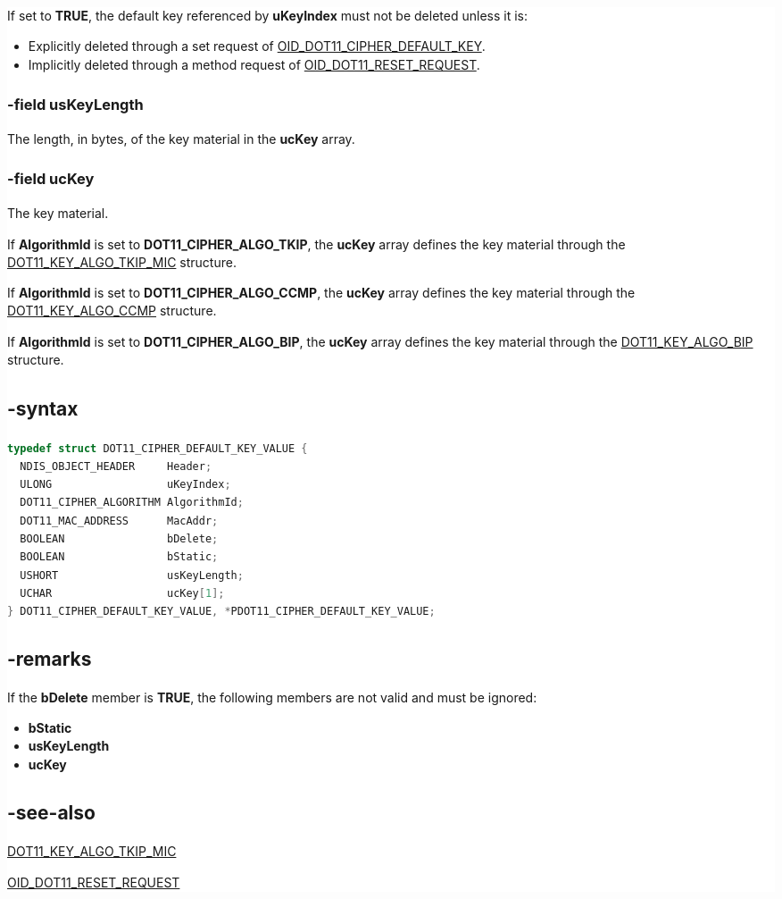 If set to **TRUE**, the default key referenced by **uKeyIndex** must not be deleted unless it is:

* Explicitly deleted through a set request of [OID_DOT11_CIPHER_DEFAULT_KEY](/windows-hardware/drivers/network/oid-dot11-cipher-default-key-id).
* Implicitly deleted through a method request of [OID_DOT11_RESET_REQUEST](/windows-hardware/drivers/network/oid-dot11-reset-request).

### -field usKeyLength

The length, in bytes, of the key material in the **ucKey** array.

### -field ucKey

The key material.

If **AlgorithmId** is set to **DOT11_CIPHER_ALGO_TKIP**, the **ucKey** array defines the key material through the [DOT11_KEY_ALGO_TKIP_MIC](..\windot11\ns-windot11-dot11_key_algo_tkip_mic.md) structure.

If **AlgorithmId** is set to **DOT11_CIPHER_ALGO_CCMP**, the **ucKey** array defines the key material through the [DOT11_KEY_ALGO_CCMP](..\windot11\ns-windot11-dot11_key_algo_ccmp.md) structure.

If **AlgorithmId** is set to **DOT11_CIPHER_ALGO_BIP**, the **ucKey** array defines the key material through the [DOT11_KEY_ALGO_BIP](..\windot11\ns-windot11-dot11_key_algo_bip.md) structure.

## -syntax

```cpp
typedef struct DOT11_CIPHER_DEFAULT_KEY_VALUE {
  NDIS_OBJECT_HEADER     Header;
  ULONG                  uKeyIndex;
  DOT11_CIPHER_ALGORITHM AlgorithmId;
  DOT11_MAC_ADDRESS      MacAddr;
  BOOLEAN                bDelete;
  BOOLEAN                bStatic;
  USHORT                 usKeyLength;
  UCHAR                  ucKey[1];
} DOT11_CIPHER_DEFAULT_KEY_VALUE, *PDOT11_CIPHER_DEFAULT_KEY_VALUE;
```

## -remarks

If the **bDelete** member is **TRUE**, the following members are not valid and must be ignored:

* **bStatic**
* **usKeyLength**
* **ucKey**

## -see-also

[DOT11_KEY_ALGO_TKIP_MIC](..\windot11\ns-windot11-dot11_key_algo_tkip_mic.md)



[OID_DOT11_RESET_REQUEST](/windows-hardware/drivers/network/oid-dot11-reset-request)
